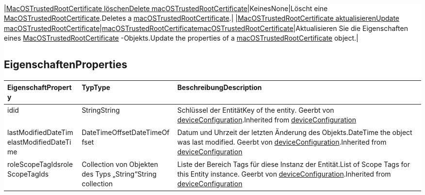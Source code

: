 |[<span data-ttu-id="0b147-122">MacOSTrustedRootCertificate löschen</span><span class="sxs-lookup"><span data-stu-id="0b147-122">Delete macOSTrustedRootCertificate</span></span>](../api/intune-deviceconfig-macostrustedrootcertificate-delete.md)|<span data-ttu-id="0b147-123">Keines</span><span class="sxs-lookup"><span data-stu-id="0b147-123">None</span></span>|<span data-ttu-id="0b147-124">Löscht eine [MacOSTrustedRootCertificate](../resources/intune-deviceconfig-macostrustedrootcertificate.md).</span><span class="sxs-lookup"><span data-stu-id="0b147-124">Deletes a [macOSTrustedRootCertificate](../resources/intune-deviceconfig-macostrustedrootcertificate.md).</span></span>|
|[<span data-ttu-id="0b147-125">MacOSTrustedRootCertificate aktualisieren</span><span class="sxs-lookup"><span data-stu-id="0b147-125">Update macOSTrustedRootCertificate</span></span>](../api/intune-deviceconfig-macostrustedrootcertificate-update.md)|[<span data-ttu-id="0b147-126">macOSTrustedRootCertificate</span><span class="sxs-lookup"><span data-stu-id="0b147-126">macOSTrustedRootCertificate</span></span>](../resources/intune-deviceconfig-macostrustedrootcertificate.md)|<span data-ttu-id="0b147-127">Aktualisieren Sie die Eigenschaften eines [MacOSTrustedRootCertificate](../resources/intune-deviceconfig-macostrustedrootcertificate.md) -Objekts.</span><span class="sxs-lookup"><span data-stu-id="0b147-127">Update the properties of a [macOSTrustedRootCertificate](../resources/intune-deviceconfig-macostrustedrootcertificate.md) object.</span></span>|

## <a name="properties"></a><span data-ttu-id="0b147-128">Eigenschaften</span><span class="sxs-lookup"><span data-stu-id="0b147-128">Properties</span></span>
|<span data-ttu-id="0b147-129">Eigenschaft</span><span class="sxs-lookup"><span data-stu-id="0b147-129">Property</span></span>|<span data-ttu-id="0b147-130">Typ</span><span class="sxs-lookup"><span data-stu-id="0b147-130">Type</span></span>|<span data-ttu-id="0b147-131">Beschreibung</span><span class="sxs-lookup"><span data-stu-id="0b147-131">Description</span></span>|
|:---|:---|:---|
|<span data-ttu-id="0b147-132">id</span><span class="sxs-lookup"><span data-stu-id="0b147-132">id</span></span>|<span data-ttu-id="0b147-133">String</span><span class="sxs-lookup"><span data-stu-id="0b147-133">String</span></span>|<span data-ttu-id="0b147-134">Schlüssel der Entität</span><span class="sxs-lookup"><span data-stu-id="0b147-134">Key of the entity.</span></span> <span data-ttu-id="0b147-135">Geerbt von [deviceConfiguration](../resources/intune-deviceconfig-deviceconfiguration.md).</span><span class="sxs-lookup"><span data-stu-id="0b147-135">Inherited from [deviceConfiguration](../resources/intune-deviceconfig-deviceconfiguration.md)</span></span>|
|<span data-ttu-id="0b147-136">lastModifiedDateTime</span><span class="sxs-lookup"><span data-stu-id="0b147-136">lastModifiedDateTime</span></span>|<span data-ttu-id="0b147-137">DateTimeOffset</span><span class="sxs-lookup"><span data-stu-id="0b147-137">DateTimeOffset</span></span>|<span data-ttu-id="0b147-138">Datum und Uhrzeit der letzten Änderung des Objekts.</span><span class="sxs-lookup"><span data-stu-id="0b147-138">DateTime the object was last modified.</span></span> <span data-ttu-id="0b147-139">Geerbt von [deviceConfiguration](../resources/intune-deviceconfig-deviceconfiguration.md).</span><span class="sxs-lookup"><span data-stu-id="0b147-139">Inherited from [deviceConfiguration](../resources/intune-deviceconfig-deviceconfiguration.md)</span></span>|
|<span data-ttu-id="0b147-140">roleScopeTagIds</span><span class="sxs-lookup"><span data-stu-id="0b147-140">roleScopeTagIds</span></span>|<span data-ttu-id="0b147-141">Collection von Objekten des Typs „String“</span><span class="sxs-lookup"><span data-stu-id="0b147-141">String collection</span></span>|<span data-ttu-id="0b147-142">Liste der Bereich Tags für diese Instanz der Entität.</span><span class="sxs-lookup"><span data-stu-id="0b147-142">List of Scope Tags for this Entity instance.</span></span> <span data-ttu-id="0b147-143">Geerbt von [deviceConfiguration](../resources/intune-deviceconfig-deviceconfiguration.md).</span><span class="sxs-lookup"><span data-stu-id="0b147-143">Inherited from [deviceConfiguration](../resources/intune-deviceconfig-deviceconfiguration.md)</span></span>|